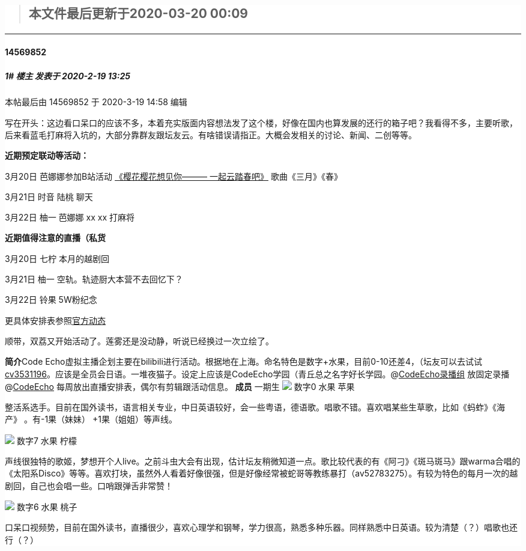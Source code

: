 > ## **本文件最后更新于2020-03-20 00:09** 



-----

####  14569852  
##### 1#       楼主       发表于 2020-2-19 13:25



 本帖最后由 14569852 于 2020-3-19 14:58 编辑 

写在开头：这边看口呆口的应该不多，本着充实版面内容想法发了这个楼，好像在国内也算发展的还行的箱子吧？我看得不多，主要听歌，后来看蓝毛打麻将入坑的，大部分靠群友跟坛友云。有啥错误请指正。大概会发相关的讨论、新闻、二创等等。

<strong>近期预定联动等活动：
</strong>

3月20日 芭娜娜参加B站活动 [《樱花樱花想见你——— 一起云踏春吧》](https://live.bilibili.com/blackboard/activity-0320springPC.html?_ts=1584596955004&amp;share_source=bili&amp;share_medium=iphone&amp;bbid=42EA5285-90AF-4AA9-875D-6E7621FF8CD753915infoc&amp;ts=1584596955079&amp;native.theme=1&amp;night=0) 歌曲《三月》《春》

3月21日 时音 陆桃 聊天

3月22日 柚一 芭娜娜 xx xx 打麻将

<strong>近期值得注意的直播（私货</strong>

3月20日 七柠 本月的越剧回

3月21日 柚一 空轨。轨迹厨大本营不去回忆下？

3月22日 铃果 5W粉纪念


更具体安排表参照[官方动态](https://t.bilibili.com/367290536413333352?tab=2)

顺带，双荔又开始活动了。莲雾还是没动静，听说已经换过一次立绘了。

<strong>简介</strong>Code Echo虚拟主播企划主要在bilibili进行活动。根据地在上海。命名特色是数字+水果，目前0-10还差4，（坛友可以去试试[cv3531196](https://www.bilibili.com/read/cv3531196)。应该是全员会日语。一堆夜猫子。设定上应该是CodeEcho学园（青丘总之名字好长学园。@[CodeEcho录播组](https://space.bilibili.com/477976076/) 放固定录播@[CodeEcho](https://space.bilibili.com/415295159/) 每周放出直播安排表，偶尔有剪辑跟活动信息。
<strong>成员</strong>
一期生
<img src="https://pic.downk.cc/item/5e4f666d48b86553ee2cc267.png" referrerpolicy="no-referrer"> 数字0 水果 苹果

整活系选手。目前在国外读书，语言相关专业，中日英语较好，会一些粤语，德语歌。唱歌不错。喜欢唱某些生草歌，比如《蚂蚱》《海产》 。有-1果（妹妹） +1果（姐姐）等声线。


<img src="https://pic.downk.cc/item/5e4f67ea48b86553ee2d0e94.png" referrerpolicy="no-referrer"> 数字7 水果 柠檬

声线很独特的歌姬，梦想开个人live。之前斗虫大会有出现，估计坛友稍微知道一点。歌比较代表的有《阿刁》《斑马斑马》跟warma合唱的《太阳系Disco》等等。喜欢打块，虽然外人看着好像很强，但是好像经常被蛇哥等教练暴打（av52783275）。有较为特色的每月一次的越剧回，自己也会唱一些。口哨跟弹舌非常赞！

<img src="https://pic.downk.cc/item/5e4f6a2148b86553ee2d8799.png" referrerpolicy="no-referrer"> 数字6 水果 桃子

口呆口视频势，目前在国外读书，直播很少，喜欢心理学和钢琴，学力很高，熟悉多种乐器。同样熟悉中日英语。较为清楚（？）唱歌也还行（？）
